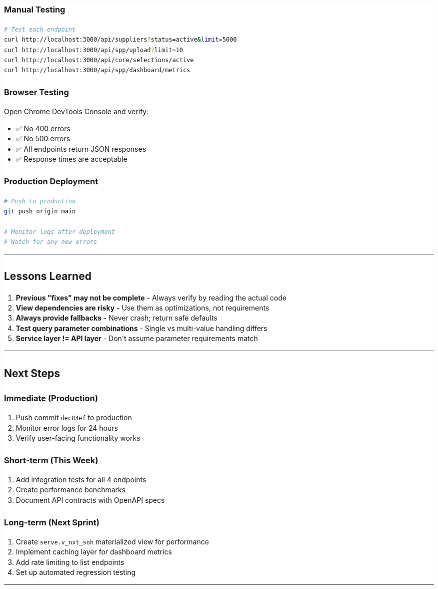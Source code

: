 ### Manual Testing
```bash
# Test each endpoint
curl http://localhost:3000/api/suppliers?status=active&limit=5000
curl http://localhost:3000/api/spp/upload?limit=10
curl http://localhost:3000/api/core/selections/active
curl http://localhost:3000/api/spp/dashboard/metrics
```

### Browser Testing
Open Chrome DevTools Console and verify:
- ✅ No 400 errors
- ✅ No 500 errors
- ✅ All endpoints return JSON responses
- ✅ Response times are acceptable

### Production Deployment
```bash
# Push to production
git push origin main

# Monitor logs after deployment
# Watch for any new errors
```

---

## Lessons Learned

1. **Previous "fixes" may not be complete** - Always verify by reading the actual code
2. **View dependencies are risky** - Use them as optimizations, not requirements
3. **Always provide fallbacks** - Never crash; return safe defaults
4. **Test query parameter combinations** - Single vs multi-value handling differs
5. **Service layer != API layer** - Don't assume parameter requirements match

---

## Next Steps

### Immediate (Production)
1. Push commit `dec83ef` to production
2. Monitor error logs for 24 hours
3. Verify user-facing functionality works

### Short-term (This Week)
1. Add integration tests for all 4 endpoints
2. Create performance benchmarks
3. Document API contracts with OpenAPI specs

### Long-term (Next Sprint)
1. Create `serve.v_nxt_soh` materialized view for performance
2. Implement caching layer for dashboard metrics
3. Add rate limiting to list endpoints
4. Set up automated regression testing

---